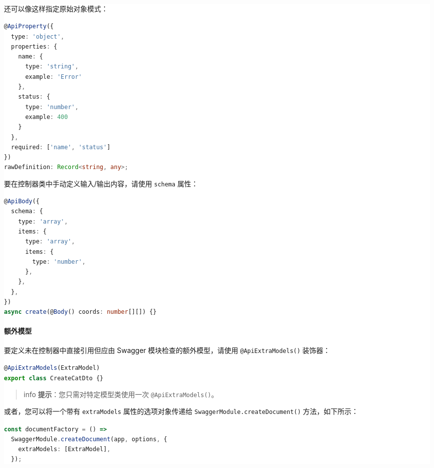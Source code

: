 还可以像这样指定原始对象模式：

```typescript
@ApiProperty({
  type: 'object',
  properties: {
    name: {
      type: 'string',
      example: 'Error'
    },
    status: {
      type: 'number',
      example: 400
    }
  },
  required: ['name', 'status']
})
rawDefinition: Record<string, any>;
```

要在控制器类中手动定义输入/输出内容，请使用 `schema` 属性：

```typescript
@ApiBody({
  schema: {
    type: 'array',
    items: {
      type: 'array',
      items: {
        type: 'number',
      },
    },
  },
})
async create(@Body() coords: number[][]) {}
```

#### 额外模型

要定义未在控制器中直接引用但应由 Swagger 模块检查的额外模型，请使用 `@ApiExtraModels()` 装饰器：

```typescript
@ApiExtraModels(ExtraModel)
export class CreateCatDto {}
```

> info **提示**：您只需对特定模型类使用一次 `@ApiExtraModels()`。

或者，您可以将一个带有 `extraModels` 属性的选项对象传递给 `SwaggerModule.createDocument()` 方法，如下所示：

```typescript
const documentFactory = () =>
  SwaggerModule.createDocument(app, options, {
    extraModels: [ExtraModel],
  });
```
